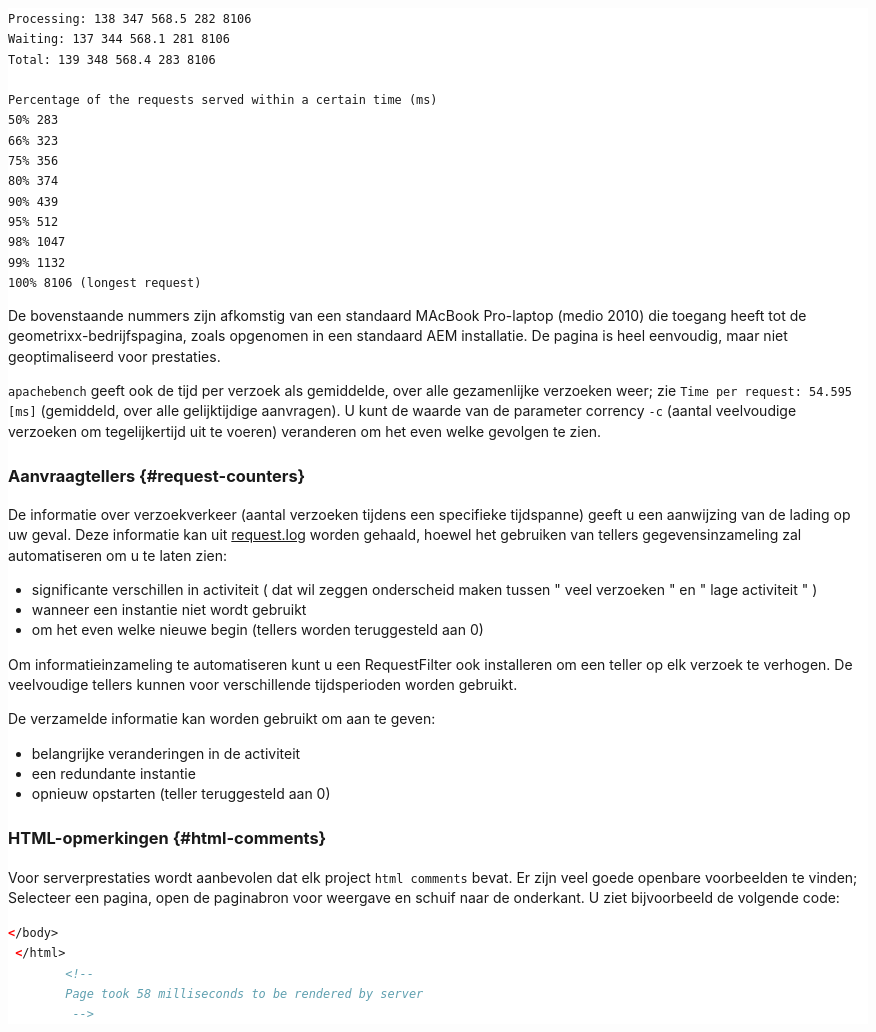 ```shell
Processing: 138 347 568.5 282 8106
Waiting: 137 344 568.1 281 8106
Total: 139 348 568.4 283 8106

Percentage of the requests served within a certain time (ms)
50% 283
66% 323
75% 356
80% 374
90% 439
95% 512
98% 1047
99% 1132
100% 8106 (longest request)
```

De bovenstaande nummers zijn afkomstig van een standaard MAcBook Pro-laptop (medio 2010) die toegang heeft tot de geometrixx-bedrijfspagina, zoals opgenomen in een standaard AEM installatie. De pagina is heel eenvoudig, maar niet geoptimaliseerd voor prestaties.

`apachebench` geeft ook de tijd per verzoek als gemiddelde, over alle gezamenlijke verzoeken weer; zie  `Time per request: 54.595 [ms]` (gemiddeld, over alle gelijktijdige aanvragen). U kunt de waarde van de parameter corrency `-c` (aantal veelvoudige verzoeken om tegelijkertijd uit te voeren) veranderen om het even welke gevolgen te zien.

### Aanvraagtellers {#request-counters}

De informatie over verzoekverkeer (aantal verzoeken tijdens een specifieke tijdspanne) geeft u een aanwijzing van de lading op uw geval. Deze informatie kan uit [request.log](#interpreting-the-request-log) worden gehaald, hoewel het gebruiken van tellers gegevensinzameling zal automatiseren om u te laten zien:

* significante verschillen in activiteit ( dat wil zeggen onderscheid maken tussen &quot; veel verzoeken &quot; en &quot; lage activiteit &quot; )
* wanneer een instantie niet wordt gebruikt
* om het even welke nieuwe begin (tellers worden teruggesteld aan 0)

Om informatieinzameling te automatiseren kunt u een RequestFilter ook installeren om een teller op elk verzoek te verhogen. De veelvoudige tellers kunnen voor verschillende tijdsperioden worden gebruikt.

De verzamelde informatie kan worden gebruikt om aan te geven:

* belangrijke veranderingen in de activiteit
* een redundante instantie
* opnieuw opstarten (teller teruggesteld aan 0)

### HTML-opmerkingen {#html-comments}

Voor serverprestaties wordt aanbevolen dat elk project `html comments` bevat. Er zijn veel goede openbare voorbeelden te vinden; Selecteer een pagina, open de paginabron voor weergave en schuif naar de onderkant. U ziet bijvoorbeeld de volgende code:

```xml
</body>
 </html>
        <!--
        Page took 58 milliseconds to be rendered by server
         -->
```
